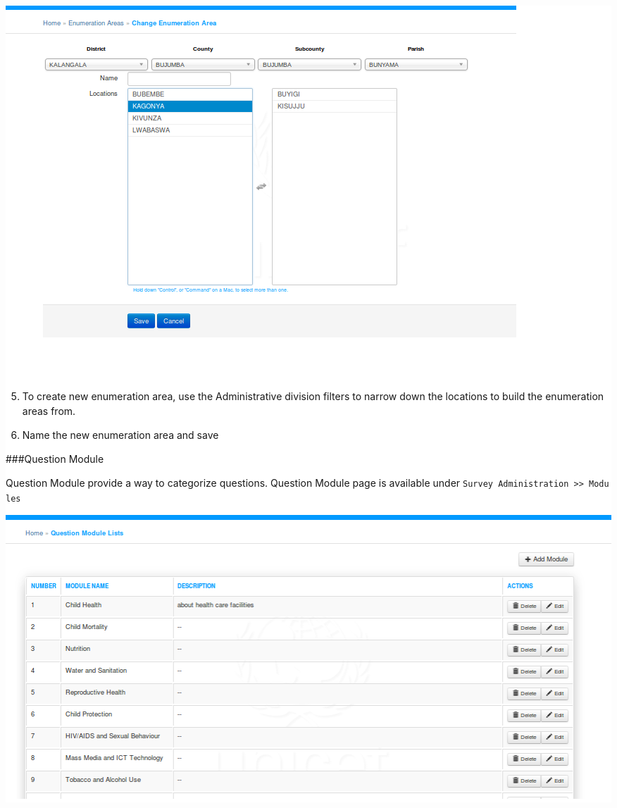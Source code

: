    ![New Enumeration Area](./new_ea.png)

5. To create new enumeration area, use the Administrative division filters to narrow down the locations to build the 
   enumeration areas from.
   
6. Name the new enumeration area and save   
   

###Question Module

Question Module provide a way to categorize questions. Question Module page is available under ```Survey Administration >> Modules```

![Question Module](./module_page.png) 
